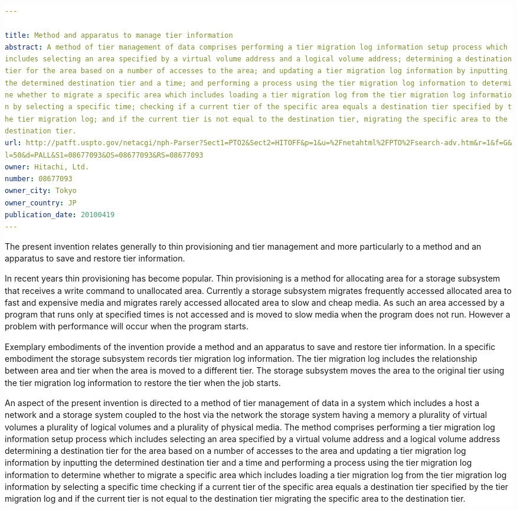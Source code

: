 ```yaml
---

title: Method and apparatus to manage tier information
abstract: A method of tier management of data comprises performing a tier migration log information setup process which includes selecting an area specified by a virtual volume address and a logical volume address; determining a destination tier for the area based on a number of accesses to the area; and updating a tier migration log information by inputting the determined destination tier and a time; and performing a process using the tier migration log information to determine whether to migrate a specific area which includes loading a tier migration log from the tier migration log information by selecting a specific time; checking if a current tier of the specific area equals a destination tier specified by the tier migration log; and if the current tier is not equal to the destination tier, migrating the specific area to the destination tier.
url: http://patft.uspto.gov/netacgi/nph-Parser?Sect1=PTO2&Sect2=HITOFF&p=1&u=%2Fnetahtml%2FPTO%2Fsearch-adv.htm&r=1&f=G&l=50&d=PALL&S1=08677093&OS=08677093&RS=08677093
owner: Hitachi, Ltd.
number: 08677093
owner_city: Tokyo
owner_country: JP
publication_date: 20100419
---
```

The present invention relates generally to thin provisioning and tier management and more particularly to a method and an apparatus to save and restore tier information.

In recent years thin provisioning has become popular. Thin provisioning is a method for allocating area for a storage subsystem that receives a write command to unallocated area. Currently a storage subsystem migrates frequently accessed allocated area to fast and expensive media and migrates rarely accessed allocated area to slow and cheap media. As such an area accessed by a program that runs only at specified times is not accessed and is moved to slow media when the program does not run. However a problem with performance will occur when the program starts.

Exemplary embodiments of the invention provide a method and an apparatus to save and restore tier information. In a specific embodiment the storage subsystem records tier migration log information. The tier migration log includes the relationship between area and tier when the area is moved to a different tier. The storage subsystem moves the area to the original tier using the tier migration log information to restore the tier when the job starts.

An aspect of the present invention is directed to a method of tier management of data in a system which includes a host a network and a storage system coupled to the host via the network the storage system having a memory a plurality of virtual volumes a plurality of logical volumes and a plurality of physical media. The method comprises performing a tier migration log information setup process which includes selecting an area specified by a virtual volume address and a logical volume address determining a destination tier for the area based on a number of accesses to the area and updating a tier migration log information by inputting the determined destination tier and a time and performing a process using the tier migration log information to determine whether to migrate a specific area which includes loading a tier migration log from the tier migration log information by selecting a specific time checking if a current tier of the specific area equals a destination tier specified by the tier migration log and if the current tier is not equal to the destination tier migrating the specific area to the destination tier.
